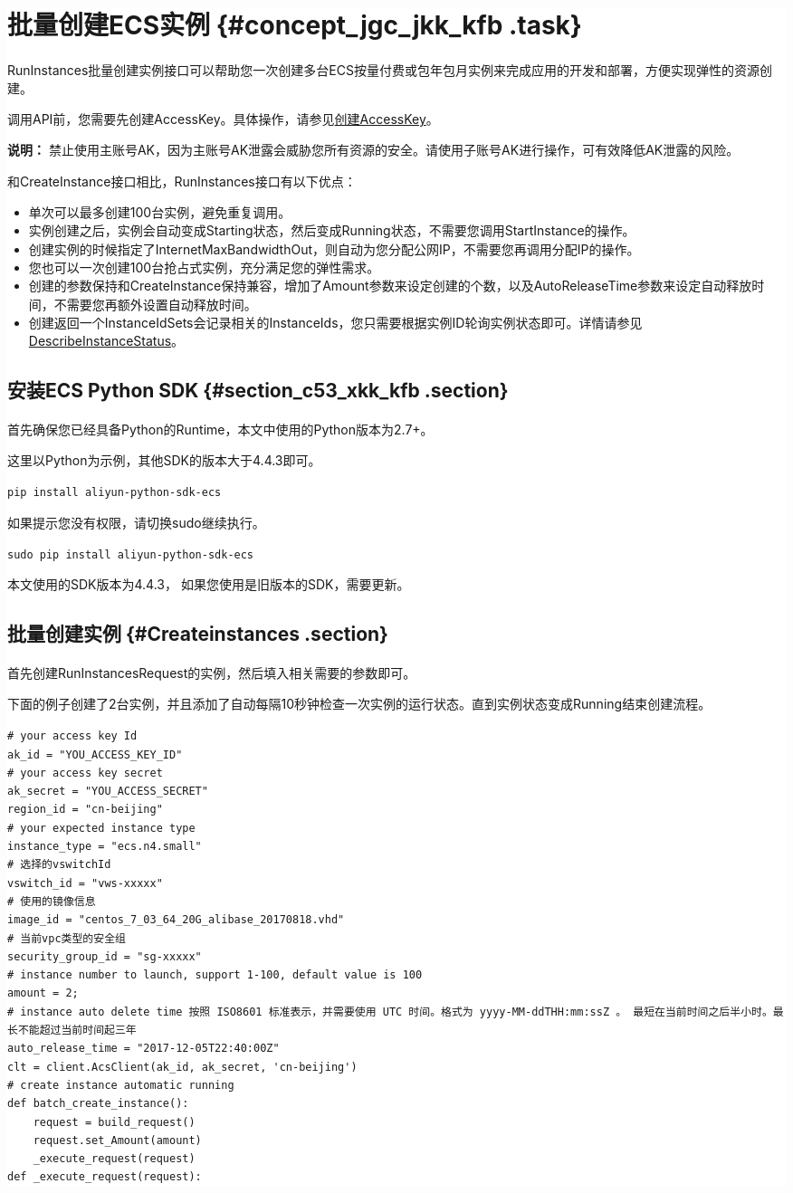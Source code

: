 # 批量创建ECS实例 {#concept_jgc_jkk_kfb .task}

RunInstances批量创建实例接口可以帮助您一次创建多台ECS按量付费或包年包月实例来完成应用的开发和部署，方便实现弹性的资源创建。

调用API前，您需要先创建AccessKey。具体操作，请参见[创建AccessKey](../../../../cn.zh-CN/通用参考/创建AccessKey.md#)。

**说明：** 禁止使用主账号AK，因为主账号AK泄露会威胁您所有资源的安全。请使用子账号AK进行操作，可有效降低AK泄露的风险。

和CreateInstance接口相比，RunInstances接口有以下优点：

-   单次可以最多创建100台实例，避免重复调用。
-   实例创建之后，实例会自动变成Starting状态，然后变成Running状态，不需要您调用StartInstance的操作。
-   创建实例的时候指定了InternetMaxBandwidthOut，则自动为您分配公网IP，不需要您再调用分配IP的操作。
-   您也可以一次创建100台抢占式实例，充分满足您的弹性需求。
-   创建的参数保持和CreateInstance保持兼容，增加了Amount参数来设定创建的个数，以及AutoReleaseTime参数来设定自动释放时间，不需要您再额外设置自动释放时间。
-   创建返回一个InstanceIdSets会记录相关的InstanceIds，您只需要根据实例ID轮询实例状态即可。详情请参见[DescribeInstanceStatus](../../../../cn.zh-CN/API参考/实例/DescribeInstanceStatus.md#)。

## 安装ECS Python SDK {#section_c53_xkk_kfb .section}

首先确保您已经具备Python的Runtime，本文中使用的Python版本为2.7+。

这里以Python为示例，其他SDK的版本大于4.4.3即可。

``` {#codeblock_yle_j7a_9mk}
pip install aliyun-python-sdk-ecs
```

如果提示您没有权限，请切换sudo继续执行。

``` {#codeblock_64r_ahb_spl}
sudo pip install aliyun-python-sdk-ecs
```

本文使用的SDK版本为4.4.3， 如果您使用是旧版本的SDK，需要更新。

## 批量创建实例 {#Createinstances .section}

首先创建RunInstancesRequest的实例，然后填入相关需要的参数即可。

下面的例子创建了2台实例，并且添加了自动每隔10秒钟检查一次实例的运行状态。直到实例状态变成Running结束创建流程。

``` {#codeblock_jmu_90k_8mw}
# your access key Id
ak_id = "YOU_ACCESS_KEY_ID"
# your access key secret
ak_secret = "YOU_ACCESS_SECRET"
region_id = "cn-beijing"
# your expected instance type
instance_type = "ecs.n4.small"
# 选择的vswitchId
vswitch_id = "vws-xxxxx"
# 使用的镜像信息
image_id = "centos_7_03_64_20G_alibase_20170818.vhd"
# 当前vpc类型的安全组
security_group_id = "sg-xxxxx"
# instance number to launch, support 1-100, default value is 100
amount = 2;
# instance auto delete time 按照 ISO8601 标准表示，并需要使用 UTC 时间。格式为 yyyy-MM-ddTHH:mm:ssZ 。 最短在当前时间之后半小时。最长不能超过当前时间起三年
auto_release_time = "2017-12-05T22:40:00Z"
clt = client.AcsClient(ak_id, ak_secret, 'cn-beijing')
# create instance automatic running
def batch_create_instance():
    request = build_request()
    request.set_Amount(amount)
    _execute_request(request)
def _execute_request(request):
```